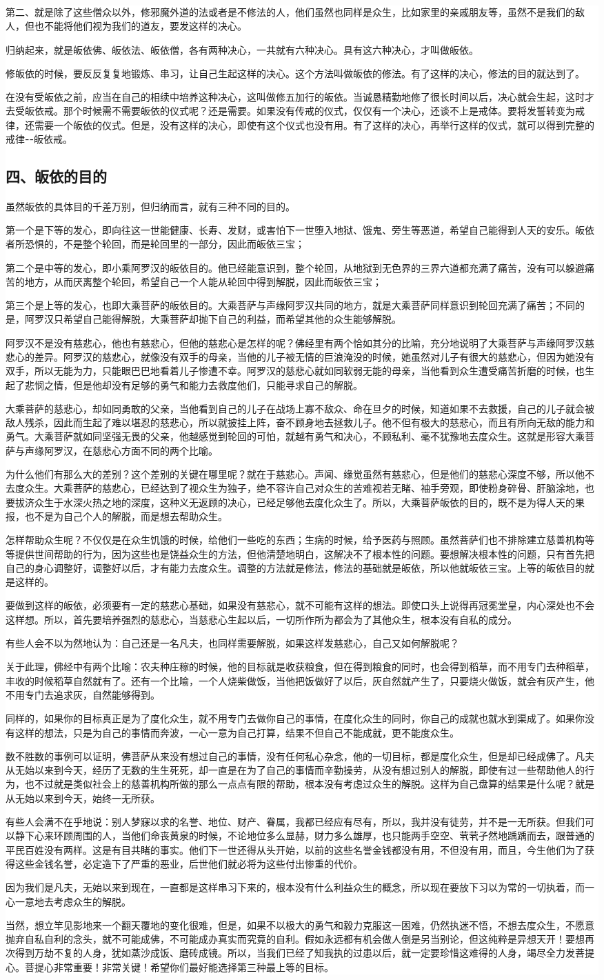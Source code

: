 第二、就是除了这些僧众以外，修邪魔外道的法或者是不修法的人，他们虽然也同样是众生，比如家里的亲戚朋友等，虽然不是我们的敌人，但也不能将他们视为我们的道友，要发这样的决心。

归纳起来，就是皈依佛、皈依法、皈依僧，各有两种决心，一共就有六种决心。具有这六种决心，才叫做皈依。

修皈依的时候，要反反复复地锻炼、串习，让自己生起这样的决心。这个方法叫做皈依的修法。有了这样的决心，修法的目的就达到了。

在没有受皈依之前，应当在自己的相续中培养这种决心，这叫做修五加行的皈依。当诚恳精勤地修了很长时间以后，决心就会生起，这时才去受皈依戒。那个时候需不需要皈依的仪式呢？还是需要。如果没有传戒的仪式，仅仅有一个决心，还谈不上是戒体。要将发誓转变为戒律，还需要一个皈依的仪式。但是，没有这样的决心，即使有这个仪式也没有用。有了这样的决心，再举行这样的仪式，就可以得到完整的戒律--皈依戒。

## 四、皈依的目的

虽然皈依的具体目的千差万别，但归纳而言，就有三种不同的目的。

第一个是下等的发心，即向往这一世能健康、长寿、发财，或害怕下一世堕入地狱、饿鬼、旁生等恶道，希望自己能得到人天的安乐。皈依者所恐惧的，不是整个轮回，而是轮回里的一部分，因此而皈依三宝；

第二个是中等的发心，即小乘阿罗汉的皈依目的。他已经能意识到，整个轮回，从地狱到无色界的三界六道都充满了痛苦，没有可以躲避痛苦的地方，从而厌离整个轮回，希望自己一个人能从轮回中得到解脱，因此而皈依三宝；

第三个是上等的发心，也即大乘菩萨的皈依目的。大乘菩萨与声缘阿罗汉共同的地方，就是大乘菩萨同样意识到轮回充满了痛苦；不同的是，阿罗汉只希望自己能得解脱，大乘菩萨却抛下自己的利益，而希望其他的众生能够解脱。

阿罗汉不是没有慈悲心，他也有慈悲心，但他的慈悲心是怎样的呢？佛经里有两个恰如其分的比喻，充分地说明了大乘菩萨与声缘阿罗汉慈悲心的差异。阿罗汉的慈悲心，就像没有双手的母亲，当他的儿子被无情的巨浪淹没的时候，她虽然对儿子有很大的慈悲心，但因为她没有双手，所以无能为力，只能眼巴巴地看着儿子惨遭不幸。阿罗汉的慈悲心就如同软弱无能的母亲，当他看到众生遭受痛苦折磨的时候，也生起了悲悯之情，但是他却没有足够的勇气和能力去救度他们，只能寻求自己的解脱。

大乘菩萨的慈悲心，却如同勇敢的父亲，当他看到自己的儿子在战场上寡不敌众、命在旦夕的时候，知道如果不去救援，自己的儿子就会被敌人残杀，因此而生起了难以堪忍的慈悲心，所以就披挂上阵，奋不顾身地去拯救儿子。他不但有极大的慈悲心，而且有所向无敌的能力和勇气。大乘菩萨就如同坚强无畏的父亲，他越感觉到轮回的可怕，就越有勇气和决心，不顾私利、毫不犹豫地去度众生。这就是形容大乘菩萨与声缘阿罗汉，在慈悲心方面不同的两个比喻。

为什么他们有那么大的差别？这个差别的关键在哪里呢？就在于慈悲心。声闻、缘觉虽然有慈悲心，但是他们的慈悲心深度不够，所以他不去度众生。大乘菩萨的慈悲心，已经达到了视众生为独子，绝不容许自己对众生的苦难视若无睹、袖手旁观，即使粉身碎骨、肝脑涂地，也要拔济众生于水深火热之地的深度，这种义无返顾的决心，已经足够他去度化众生了。所以，大乘菩萨皈依的目的，既不是为得人天的果报，也不是为自己个人的解脱，而是想去帮助众生。

怎样帮助众生呢？不仅仅是在众生饥饿的时候，给他们一些吃的东西；生病的时候，给予医药与照顾。虽然菩萨们也不排除建立慈善机构等等提供世间帮助的行为，因为这些也是饶益众生的方法，但他清楚地明白，这解决不了根本性的问题。要想解决根本性的问题，只有首先把自己的身心调整好，调整好以后，才有能力去度众生。调整的方法就是修法，修法的基础就是皈依，所以他就皈依三宝。上等的皈依目的就是这样的。

要做到这样的皈依，必须要有一定的慈悲心基础，如果没有慈悲心，就不可能有这样的想法。即使口头上说得再冠冕堂皇，内心深处也不会这样想。所以，首先要培养强烈的慈悲心，当慈悲心生起以后，一切所作所为都会为了其他众生，根本没有自私的成分。

有些人会不以为然地认为：自己还是一名凡夫，也同样需要解脱，如果这样发慈悲心，自己又如何解脱呢？

关于此理，佛经中有两个比喻：农夫种庄稼的时候，他的目标就是收获粮食，但在得到粮食的同时，也会得到稻草，而不用专门去种稻草，丰收的时候稻草自然就有了。还有一个比喻，一个人烧柴做饭，当他把饭做好了以后，灰自然就产生了，只要烧火做饭，就会有灰产生，他不用专门去追求灰，自然能够得到。

同样的，如果你的目标真正是为了度化众生，就不用专门去做你自己的事情，在度化众生的同时，你自己的成就也就水到渠成了。如果你没有这样的想法，只是为自己的事情而奔波，一心一意为自己打算，结果不但自己不能成就，更不能度众生。

数不胜数的事例可以证明，佛菩萨从来没有想过自己的事情，没有任何私心杂念，他的一切目标，都是度化众生，但是却已经成佛了。凡夫从无始以来到今天，经历了无数的生生死死，却一直是在为了自己的事情而辛勤操劳，从没有想过别人的解脱，即使有过一些帮助他人的行为，也不过就是类似社会上的慈善机构所做的那么一点点有限的帮助，根本没有考虑过众生的解脱。这样为自己盘算的结果是什么呢？就是从无始以来到今天，始终一无所获。

有些人会满不在乎地说：别人梦寐以求的名誉、地位、财产、眷属，我都已经应有尽有，所以，我并没有徒劳，并不是一无所获。但我们可以静下心来环顾周围的人，当他们命丧黄泉的时候，不论地位多么显赫，财力多么雄厚，也只能两手空空、茕茕孑然地踽踽而去，跟普通的平民百姓没有两样。这是有目共睹的事实。他们下一世还得从头开始，以前的这些名誉金钱都没有用，不但没有用，而且，今生他们为了获得这些金钱名誉，必定造下了严重的恶业，后世他们就必将为这些付出惨重的代价。

因为我们是凡夫，无始以来到现在，一直都是这样串习下来的，根本没有什么利益众生的概念，所以现在要放下习以为常的一切执着，而一心一意地去考虑众生的解脱。

当然，想立竿见影地来一个翻天覆地的变化很难，但是，如果不以极大的勇气和毅力克服这一困难，仍然执迷不悟，不想去度众生，不愿意抛弃自私自利的念头，就不可能成佛，不可能成办真实而究竟的自利。假如永远都有机会做人倒是另当别论，但这纯粹是异想天开！要想再次得到万劫不复的人身，犹如蒸沙成饭、磨砖成镜。所以，当我们已经了知我执的过患以后，就一定要珍惜这难得的人身，竭尽全力发菩提心。菩提心非常重要！非常关键！希望你们最好能选择第三种最上等的目标。
